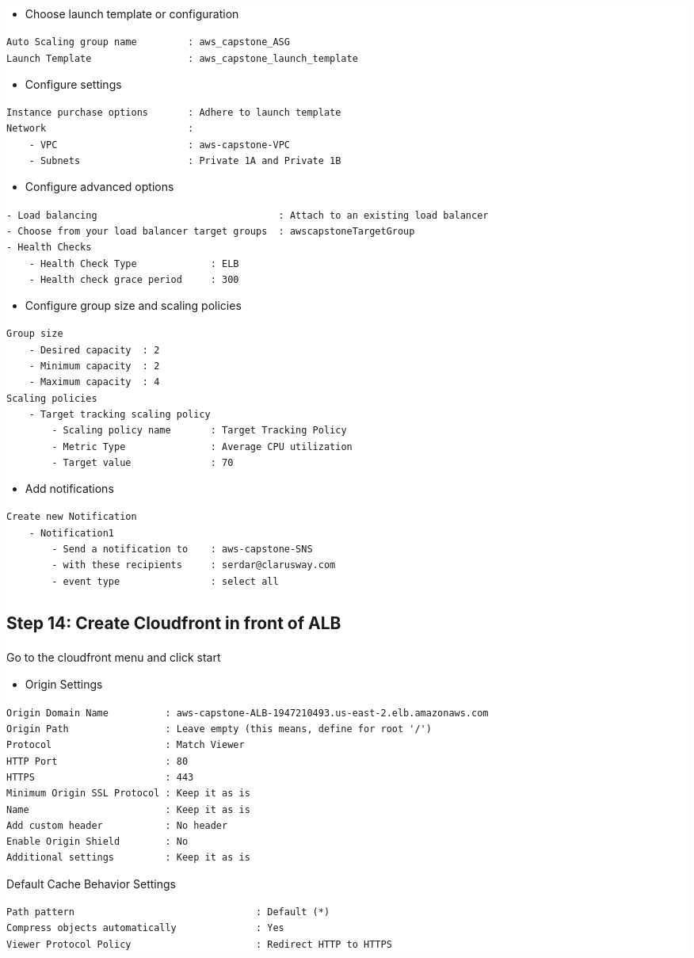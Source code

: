 - Choose launch template or configuration
```text 
Auto Scaling group name         : aws_capstone_ASG
Launch Template                 : aws_capstone_launch_template
```

- Configure settings

```text
Instance purchase options       : Adhere to launch template
Network                         :
    - VPC                       : aws-capstone-VPC
    - Subnets                   : Private 1A and Private 1B
```

- Configure advanced options

```text
- Load balancing                                : Attach to an existing load balancer
- Choose from your load balancer target groups  : awscapstoneTargetGroup
- Health Checks
    - Health Check Type             : ELB
    - Health check grace period     : 300
```

- Configure group size and scaling policies

```text
Group size
    - Desired capacity  : 2
    - Minimum capacity  : 2
    - Maximum capacity  : 4
Scaling policies
    - Target tracking scaling policy
        - Scaling policy name       : Target Tracking Policy
        - Metric Type               : Average CPU utilization
        - Target value              : 70
```

- Add notifications
```text
Create new Notification
    - Notification1
        - Send a notification to    : aws-capstone-SNS
        - with these recipients     : serdar@clarusway.com
        - event type                : select all 
```



## Step 14: Create Cloudfront in front of ALB
Go to the cloudfront menu and click start
- Origin Settings
```text
Origin Domain Name          : aws-capstone-ALB-1947210493.us-east-2.elb.amazonaws.com
Origin Path                 : Leave empty (this means, define for root '/')
Protocol                    : Match Viewer
HTTP Port                   : 80
HTTPS                       : 443
Minimum Origin SSL Protocol : Keep it as is
Name                        : Keep it as is
Add custom header           : No header
Enable Origin Shield        : No
Additional settings         : Keep it as is
```
Default Cache Behavior Settings
```text
Path pattern                                : Default (*)
Compress objects automatically              : Yes
Viewer Protocol Policy                      : Redirect HTTP to HTTPS
```